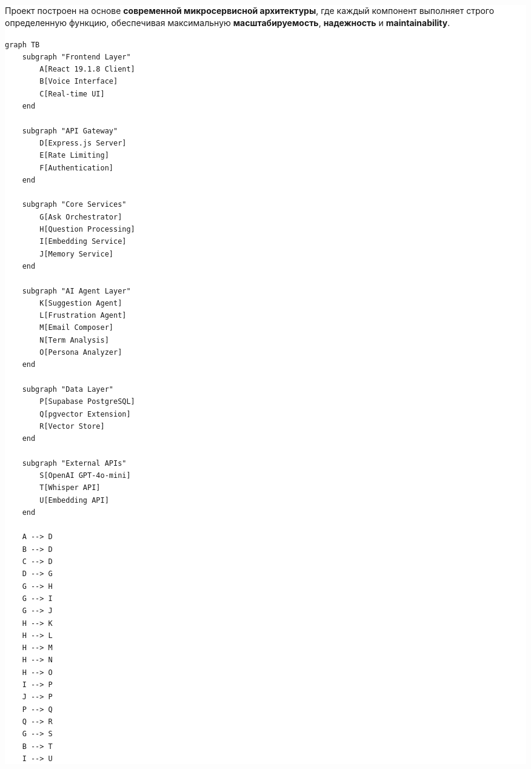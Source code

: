 Проект построен на основе **современной микросервисной архитектуры**, где каждый компонент выполняет строго определенную функцию, обеспечивая максимальную **масштабируемость**, **надежность** и **maintainability**.

```mermaid
graph TB
    subgraph "Frontend Layer"
        A[React 19.1.8 Client]
        B[Voice Interface]
        C[Real-time UI]
    end
    
    subgraph "API Gateway"
        D[Express.js Server]
        E[Rate Limiting]
        F[Authentication]
    end
    
    subgraph "Core Services"
        G[Ask Orchestrator]
        H[Question Processing]
        I[Embedding Service]
        J[Memory Service]
    end
    
    subgraph "AI Agent Layer"
        K[Suggestion Agent]
        L[Frustration Agent]
        M[Email Composer]
        N[Term Analysis]
        O[Persona Analyzer]
    end
    
    subgraph "Data Layer"
        P[Supabase PostgreSQL]
        Q[pgvector Extension]
        R[Vector Store]
    end
    
    subgraph "External APIs"
        S[OpenAI GPT-4o-mini]
        T[Whisper API]
        U[Embedding API]
    end
    
    A --> D
    B --> D
    C --> D
    D --> G
    G --> H
    G --> I
    G --> J
    H --> K
    H --> L
    H --> M
    H --> N
    H --> O
    I --> P
    J --> P
    P --> Q
    Q --> R
    G --> S
    B --> T
    I --> U
```